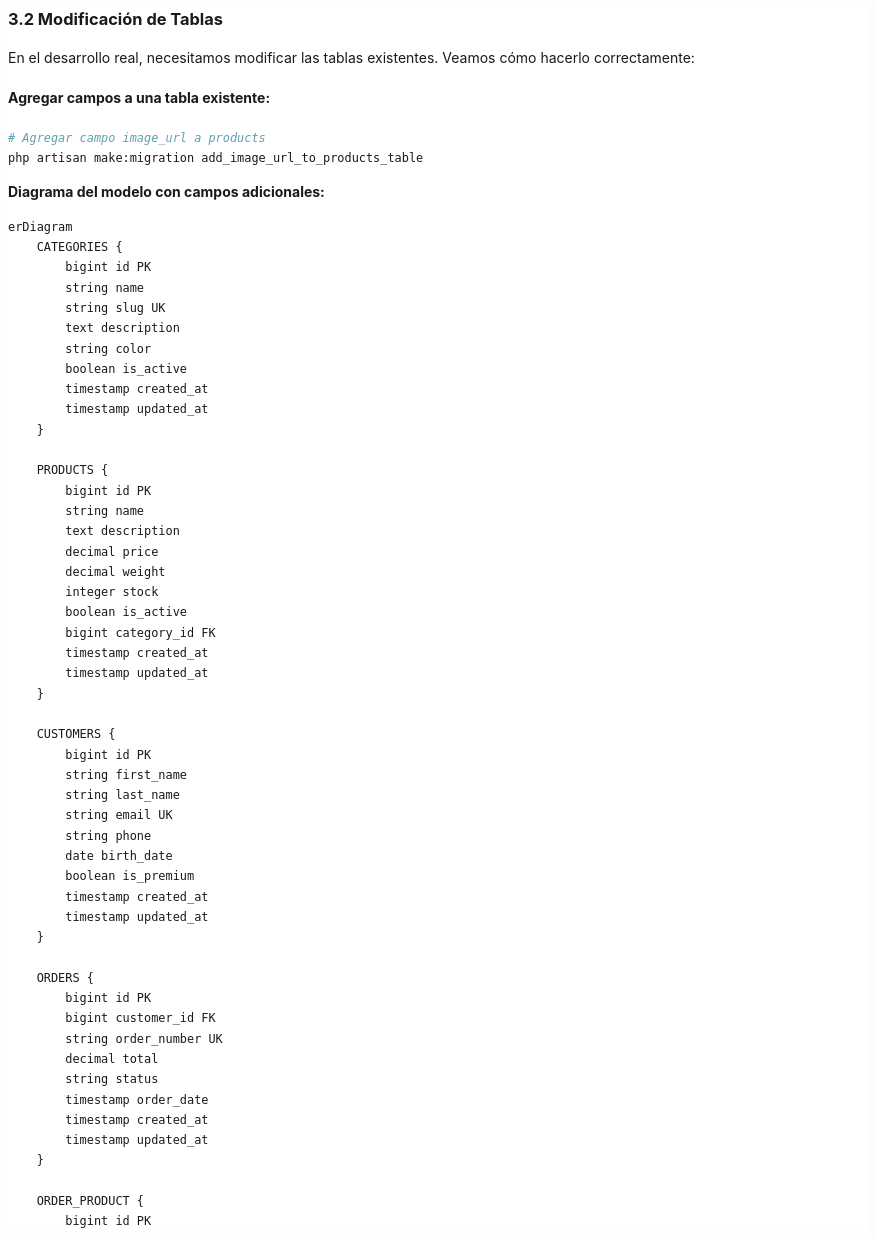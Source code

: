 ### 3.2 Modificación de Tablas

En el desarrollo real, necesitamos modificar las tablas existentes. Veamos cómo hacerlo correctamente:

#### Agregar campos a una tabla existente:

```bash
# Agregar campo image_url a products
php artisan make:migration add_image_url_to_products_table
```

**Diagrama del modelo con campos adicionales:**

```mermaid
erDiagram
    CATEGORIES {
        bigint id PK
        string name
        string slug UK
        text description
        string color
        boolean is_active
        timestamp created_at
        timestamp updated_at
    }
    
    PRODUCTS {
        bigint id PK
        string name
        text description
        decimal price
        decimal weight
        integer stock
        boolean is_active
        bigint category_id FK
        timestamp created_at
        timestamp updated_at
    }
    
    CUSTOMERS {
        bigint id PK
        string first_name
        string last_name
        string email UK
        string phone
        date birth_date
        boolean is_premium
        timestamp created_at
        timestamp updated_at
    }
    
    ORDERS {
        bigint id PK
        bigint customer_id FK
        string order_number UK
        decimal total
        string status
        timestamp order_date
        timestamp created_at
        timestamp updated_at
    }
    
    ORDER_PRODUCT {
        bigint id PK
```